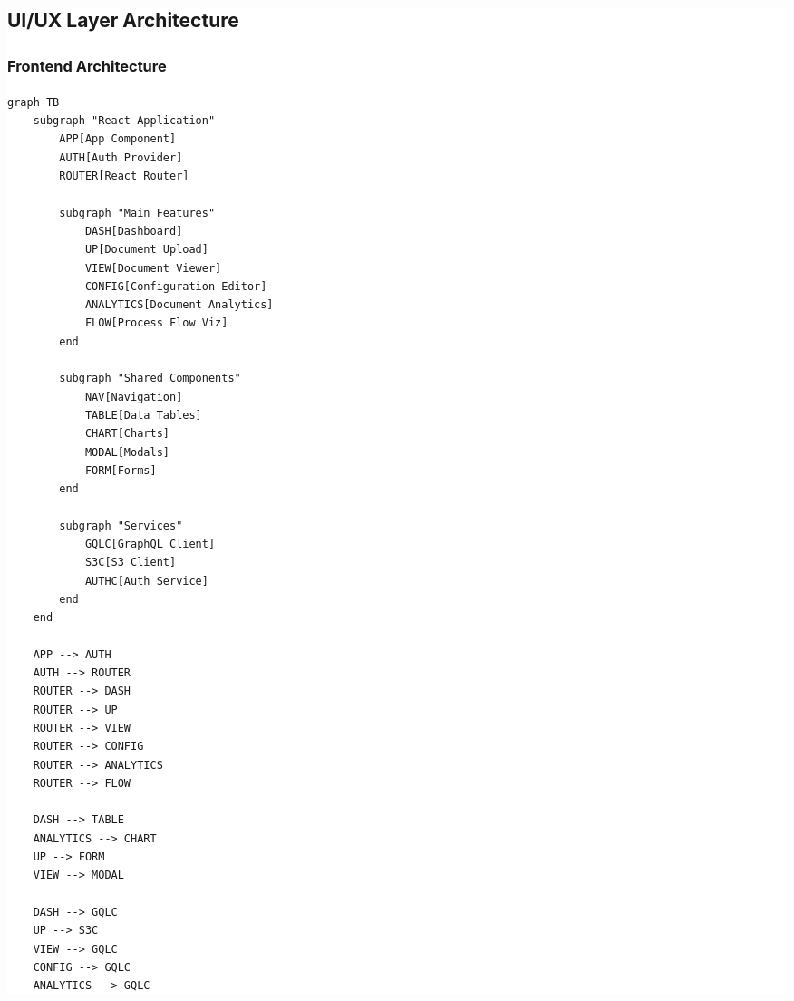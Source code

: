 ## UI/UX Layer Architecture

### Frontend Architecture

```mermaid
graph TB
    subgraph "React Application"
        APP[App Component]
        AUTH[Auth Provider]
        ROUTER[React Router]
        
        subgraph "Main Features"
            DASH[Dashboard]
            UP[Document Upload]
            VIEW[Document Viewer]
            CONFIG[Configuration Editor]
            ANALYTICS[Document Analytics]
            FLOW[Process Flow Viz]
        end
        
        subgraph "Shared Components"
            NAV[Navigation]
            TABLE[Data Tables]
            CHART[Charts]
            MODAL[Modals]
            FORM[Forms]
        end
        
        subgraph "Services"
            GQLC[GraphQL Client]
            S3C[S3 Client]
            AUTHC[Auth Service]
        end
    end
    
    APP --> AUTH
    AUTH --> ROUTER
    ROUTER --> DASH
    ROUTER --> UP
    ROUTER --> VIEW
    ROUTER --> CONFIG
    ROUTER --> ANALYTICS
    ROUTER --> FLOW
    
    DASH --> TABLE
    ANALYTICS --> CHART
    UP --> FORM
    VIEW --> MODAL
    
    DASH --> GQLC
    UP --> S3C
    VIEW --> GQLC
    CONFIG --> GQLC
    ANALYTICS --> GQLC
```
